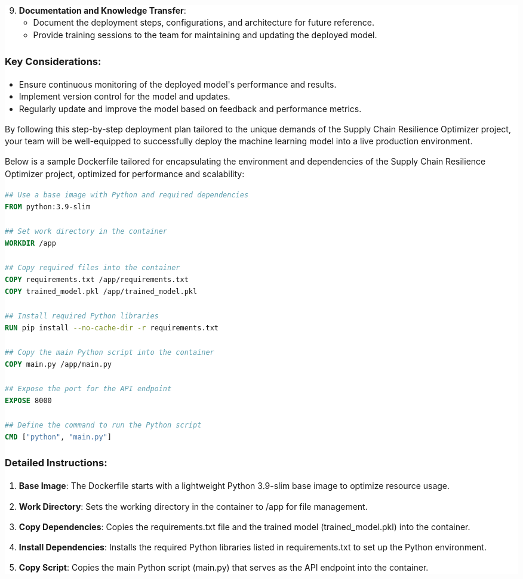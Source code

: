 9. **Documentation and Knowledge Transfer**:
   - Document the deployment steps, configurations, and architecture for future reference.
   - Provide training sessions to the team for maintaining and updating the deployed model.

### Key Considerations:
- Ensure continuous monitoring of the deployed model's performance and results.
- Implement version control for the model and updates.
- Regularly update and improve the model based on feedback and performance metrics.

By following this step-by-step deployment plan tailored to the unique demands of the Supply Chain Resilience Optimizer project, your team will be well-equipped to successfully deploy the machine learning model into a live production environment.

Below is a sample Dockerfile tailored for encapsulating the environment and dependencies of the Supply Chain Resilience Optimizer project, optimized for performance and scalability:

```Dockerfile
## Use a base image with Python and required dependencies
FROM python:3.9-slim

## Set work directory in the container
WORKDIR /app

## Copy required files into the container
COPY requirements.txt /app/requirements.txt
COPY trained_model.pkl /app/trained_model.pkl

## Install required Python libraries
RUN pip install --no-cache-dir -r requirements.txt

## Copy the main Python script into the container
COPY main.py /app/main.py

## Expose the port for the API endpoint
EXPOSE 8000

## Define the command to run the Python script
CMD ["python", "main.py"]
```

### Detailed Instructions:
1. **Base Image**: The Dockerfile starts with a lightweight Python 3.9-slim base image to optimize resource usage.
   
2. **Work Directory**: Sets the working directory in the container to /app for file management.

3. **Copy Dependencies**: Copies the requirements.txt file and the trained model (trained_model.pkl) into the container.

4. **Install Dependencies**: Installs the required Python libraries listed in requirements.txt to set up the Python environment.

5. **Copy Script**: Copies the main Python script (main.py) that serves as the API endpoint into the container.
